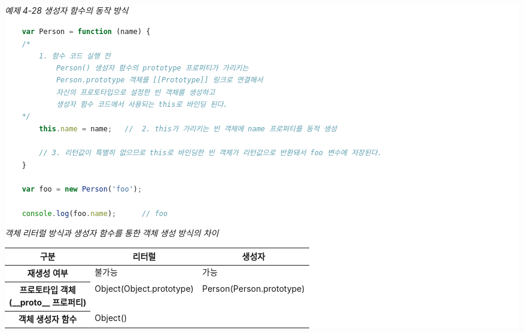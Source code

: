 *예제 4-28 생성자 함수의 동작 방식*
```js
    var Person = function (name) {
    /*
        1. 함수 코드 실행 전
            Person() 생성자 함수의 prototype 프로퍼티가 가리키는 
            Person.prototype 객체를 [[Prototype]] 링크로 연결해서 
            자신의 프로토타입으로 설정한 빈 객체를 생성하고
            생성자 함수 코드에서 사용되는 this로 바인딩 된다.
    */
        this.name = name;   //  2. this가 가리키는 빈 객체에 name 프로퍼티를 동적 생성
        
        // 3. 리턴값이 특별히 없으므로 this로 바인딩한 빈 객체가 리턴값으로 반환돼서 foo 변수에 저장된다.
    }

    var foo = new Person('foo');

    console.log(foo.name);      // foo
```

*객체 리터럴 방식과 생성자 함수를 통한 객체 생성 방식의 차이*
<table>
    <thead>
        <tr>
            <th>
                구분
            </th>
            <th>
                리터럴
            </th>
            <th>
                생성자
            </th>
        </tr>
    </thead>
    <tbody>
        <tr>
            <th>
                재생성 여부
            </th>
            <td>
                불가능
            </td>
            <td>
                가능
            </td>
        </tr>
        <tr>
            <th>
                프로토타입 객체<br>(__proto__ 프로퍼티)
            </th>
            <td>
                Object(Object.prototype)    
            </td>
            <td>
                Person(Person.prototype)    
            </td>
        </tr>
        <tr>
            <th>
                객체 생성자 함수
            </th>
            <td>
                Object()    